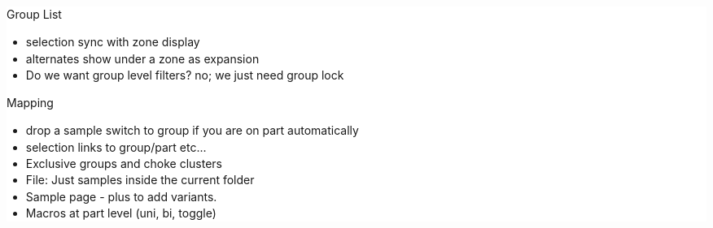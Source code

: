 Group List
- selection sync with zone display
- alternates show under a zone as expansion
- Do we want group level filters? no; we just need group lock

Mapping
- drop a sample switch to group if you are on part automatically
- selection links to group/part etc...
- Exclusive groups and choke clusters
- File: Just samples inside the current folder
- Sample page - plus to add variants.
- Macros at part level (uni, bi, toggle)
